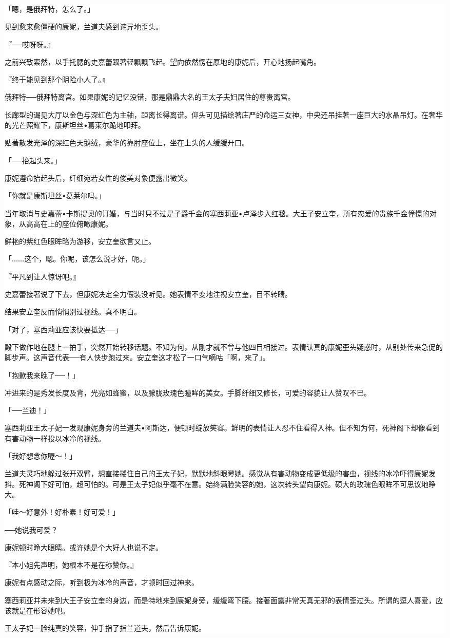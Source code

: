 「嗯，是俄拜特，怎么了。」

见到愈来愈僵硬的康妮，兰道夫感到诧异地歪头。

『──哎呀呀。』

之前兴致索然，以手托腮的史嘉蕾跟著轻飘飘飞起。望向依然愣在原地的康妮后，开心地扬起嘴角。

『终于能见到那个阴险小人了。』

俄拜特──俄拜特离宫。如果康妮的记忆没错，那是鼎鼎大名的王太子夫妇居住的尊贵离宫。

长廊型的谒见大厅以金色与深红色为主轴，距离长得离谱。仰头可见描绘著庄严的命运三女神，中央还吊挂著一座巨大的水晶吊灯。在奢华的光芒照耀下，康斯坦丝•葛莱尔跪地叩拜。

贴著散发光泽的深红色天鹅绒，豪华的靠肘座位上，坐在上头的人缓缓开口。

「──抬起头来。」

康妮遵命抬起头后，纤细宛若女性的俊美对象便露出微笑。

「你就是康斯坦丝•葛莱尔吗。」

当年取消与史嘉蕾•卡斯提奥的订婚，与当时只不过是子爵千金的塞西莉亚•卢泽步入红毯。大王子安立奎，所有恋爱的贵族千金憧憬的对象，从高高在上的座位俯瞰康妮。

鲜艳的紫红色眼眸略为游移，安立奎欲言又止。

「……这个，嗯。你呢，该怎么说才好，呃。」

『平凡到让人惊讶吧。』

史嘉蕾接著说了下去，但康妮决定全力假装没听见。她表情不变地注视安立奎，目不转睛。

结果安立奎反而悄悄别过视线。真不明白。

「对了，塞西莉亚应该快要抵达──」

殿下做作地在腿上一拍手，突然开始转移话题。不知为何，从刚才就不曾与他四目相接过。表情认真的康妮歪头疑惑时，从别处传来急促的脚步声。这声音代表──有人快步跑过来。安立奎这才松了一口气嘀咕「啊，来了」。

「抱歉我来晚了──！」

冲进来的是秀发长度及背，光亮如蜂蜜，以及朦胧玫瑰色瞳眸的美女。手脚纤细又修长，可爱的容貌让人赞叹不已。

「──兰迪！」

塞西莉亚王太子妃一发现康妮身旁的兰道夫•阿斯达，便顿时绽放笑容。鲜明的表情让人忍不住看得入神。但不知为何，死神阁下却像看到有害动物一样投以冰冷的视线。

「我好想念你喔～！」

兰道夫灵巧地躲过张开双臂，想直接搂住自己的王太子妃，默默地斜眼瞪她。感觉从有害动物变成更低级的害虫，视线的冰冷吓得康妮发抖。死神阁下好可怕，超可怕的。可是王太子妃似乎毫不在意。始终满脸笑容的她，这次转头望向康妮。硕大的玫瑰色眼眸不可思议地睁大。

「哇～好意外！好朴素！好可爱！」

──她说我可爱？

康妮顿时睁大眼睛。或许她是个大好人也说不定。

『本小姐先声明，她根本不是在称赞你。』

康妮有点感动之际，听到极为冰冷的声音，才顿时回过神来。

塞西莉亚并未来到大王子安立奎的身边，而是特地来到康妮身旁，缓缓弯下腰。接著面露非常天真无邪的表情歪过头。所谓的逗人喜爱，应该就是在形容她吧。

王太子妃一脸纯真的笑容，伸手指了指兰道夫，然后告诉康妮。
